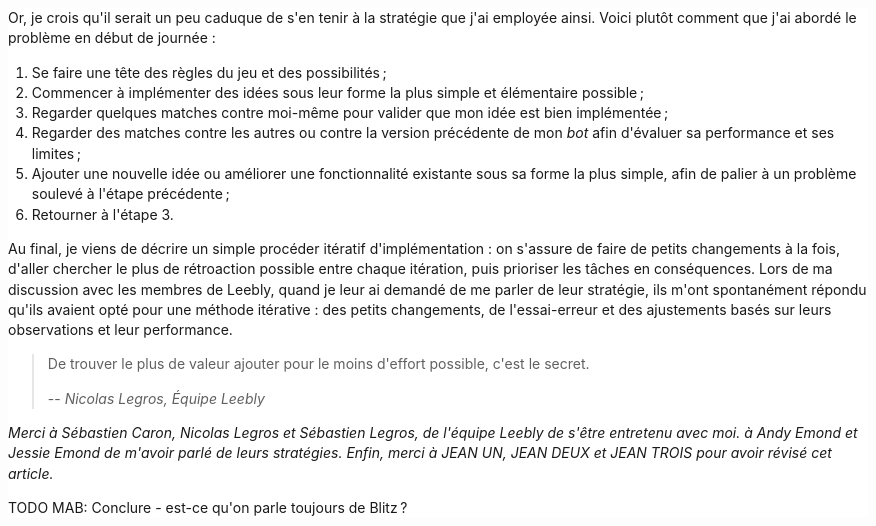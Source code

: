 Or, je crois qu'il serait un peu caduque de s'en tenir à la stratégie que j'ai employée ainsi. Voici plutôt comment que j'ai abordé le problème en début de journée :
1. Se faire une tête des règles du jeu et des possibilités ;
2. Commencer à implémenter des idées sous leur forme la plus simple et élémentaire possible ;
3. Regarder quelques matches contre moi-même pour valider que mon idée est bien implémentée ;
4. Regarder des matches contre les autres ou contre la version précédente de mon _bot_ afin d'évaluer sa performance et ses limites ;
5. Ajouter une nouvelle idée ou améliorer une fonctionnalité existante sous sa forme la plus simple, afin de palier à un problème soulevé à l'étape précédente ;
6. Retourner à l'étape 3.

Au final, je viens de décrire un simple procéder itératif d'implémentation : on s'assure de faire de petits changements à la fois, d'aller chercher le plus de rétroaction possible entre chaque itération, puis prioriser les tâches en conséquences. Lors de ma discussion avec les membres de Leebly, quand je leur ai demandé de me parler de leur stratégie, ils m'ont spontanément répondu qu'ils avaient opté pour une méthode itérative : des petits changements, de l'essai-erreur et des ajustements basés sur leurs observations et leur performance.

> De trouver le plus de valeur ajouter pour le moins d'effort possible, c'est le secret.
>
> -- <cite>Nicolas Legros, Équipe Leebly</cite>


_Merci à Sébastien Caron, Nicolas Legros et Sébastien Legros, de l'équipe Leebly de s'être entretenu avec moi. à Andy Emond et Jessie Emond de m'avoir parlé de leurs stratégies. Enfin, merci à JEAN UN, JEAN DEUX et JEAN TROIS pour avoir révisé cet article._

TODO MAB: Conclure - est-ce qu'on parle toujours de Blitz ?